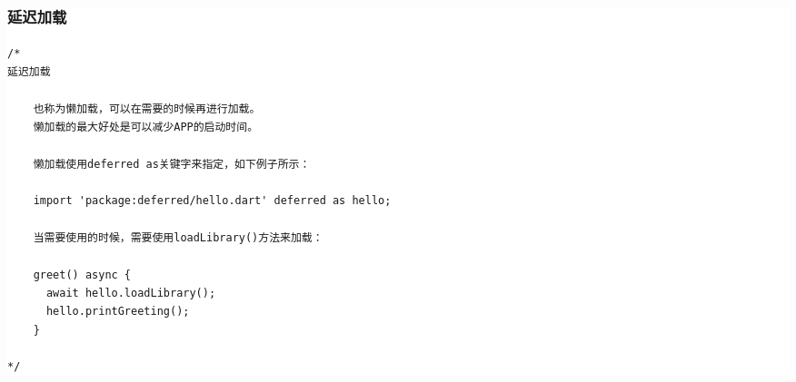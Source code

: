 ### 延迟加载

```
/*
延迟加载

    也称为懒加载，可以在需要的时候再进行加载。
    懒加载的最大好处是可以减少APP的启动时间。

    懒加载使用deferred as关键字来指定，如下例子所示：

    import 'package:deferred/hello.dart' deferred as hello;

    当需要使用的时候，需要使用loadLibrary()方法来加载：

    greet() async {
      await hello.loadLibrary();
      hello.printGreeting();
    }

*/
```

